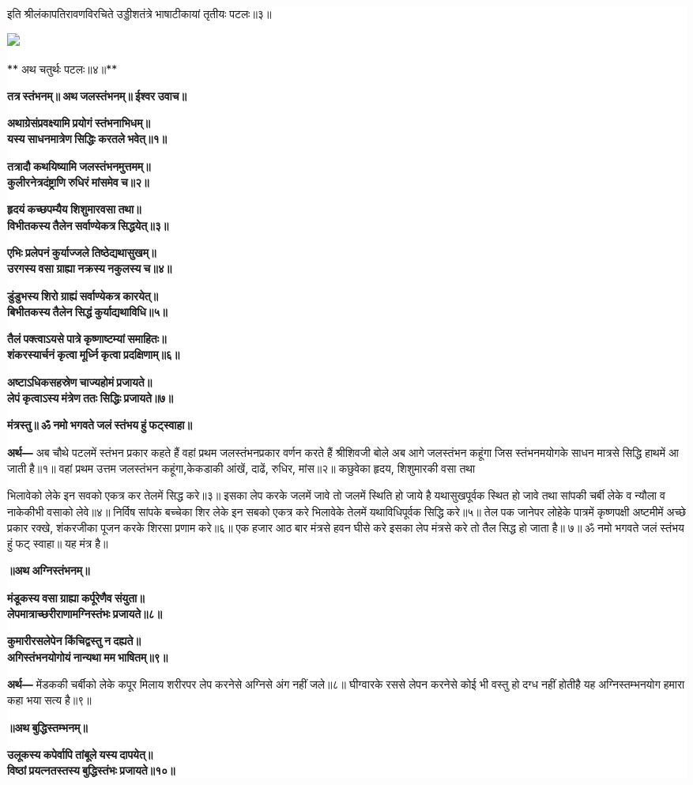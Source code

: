 इति श्रीलंकापतिरावणविरचिते उड्डीशतंत्रे भाषाटीकायां तृतीयः पटलः॥३॥

 ![](../books_images/U-IMG-17202811991.png)

** अथ चतुर्थः पटलः॥४॥**

**तत्र स्तंभनम्॥ अथ जलस्तंभनम्॥ ईश्वर उवाच॥**

**अथाग्रेसंप्रवक्ष्यामि प्रयोगं स्तंभनाभिधम्॥  
यस्य साधनमात्रेण सिद्धिः करतले भवेत्॥१॥**

**तत्रादौ कथयिष्यामि जलस्तंभनमुत्तमम्॥  
कुलीरनेत्रदंष्ट्राणि रुधिरं मांसमेव च॥२॥**

**हृदयं कच्छपम्यैय शिशुमारवसा तथा॥  
विभीतकस्य तैलेन सर्वाण्येकत्र सिद्धयेत्॥३॥**



**एभिः प्रलेपनं कुर्याज्जले तिष्ठेद्यथासुखम्॥  
उरगस्य वसा ग्राह्या नक्रस्य नकुलस्य च॥४॥**

**डुंडुभस्य शिरो ग्राह्यं सर्वाण्येकत्र कारयेत्॥  
बिभीतकस्य तैलेन सिद्धं कुर्याद्यथाविधि॥५॥**

**तैलं पक्त्वाऽयसे पात्रे कृष्णाष्टम्यां समाहितः॥  
शंकरस्यार्चनं कृत्वा मूर्ध्नि कृत्वा प्रदक्षिणाम्॥६॥**

**अष्टाऽधिकसहस्रेण चाज्यहोमं प्रजायते॥  
लेपं कृत्वाऽस्य मंत्रेण ततः सिद्धिः प्रजायते॥७॥**

**मंत्रस्तु॥ ॐ नमो भगवते जलं स्तंभय हुं फट्स्वाहा॥**

 **अर्थ—** अब चौथे पटलमें स्तंभन प्रकार कहते हैं वहां प्रथम जलस्तंभनप्रकार वर्णन करते हैं श्रीशिवजी बोले अब आगे जलस्तंभन कहूंगा जिस स्तंभनमयोगके साधन मात्रसे सिद्धि हाथमें आ जाती है॥१॥ वहां प्रथम उत्तम जलस्तंभन कहूंगा,केकडाकी आंखें, दाढें, रुधिर, मांस॥२॥ कछुवेका हृदय, शिशुमारकी वसा तथा



भिलावेको लेके इन सवको एकत्र कर तेलमें सिद्ध करे॥३॥ इसका लेप करके जलमें जावे तो जलमें स्थिति हो जाये है यथासुखपूर्वक स्थित हो जावे तथा सांपकी चर्बी लेके व न्यौला व नाकेकीभी वसाको लेवे॥४॥ निर्विष सांपके बच्चेका शिर लेके इन सबको एकत्र करे भिलावेके तेलमें यथाविधिपूर्वक सिद्धि करे॥५॥ तेल पक जानेपर लोहेके पात्रमें कृष्णपक्षी अष्टमीमें अच्छे प्रकार रक्खे, शंकरजीका पूजन करके शिरसा प्रणाम करे॥६॥ एक हजार आठ बार मंत्रसे हवन घीसे करे इसका लेप मंत्रसे करे तो तैल सिद्ध हो जाता है॥ ७॥ ॐ नमो भगवते जलं स्तंभय हुं फट् स्वाहा॥ यह मंत्र है॥

**॥अथ अग्निस्तंभनम्॥**

**मंडूकस्य वसा ग्राह्या कर्पूरेणैव संयुता॥  
लेपमात्राच्छरीराणामग्निस्तंभः प्रजायते॥८॥**

**कुमारीरसलेपेन किंचिद्वस्तु न दह्यते॥  
अगिस्तंभनयोगोयं नान्यथा मम भाषितम्॥९॥**



 **अर्थ—** मेंडककी चर्बीको लेके कपूर मिलाय शरीरपर लेप करनेसे अग्निसे अंग नहीं जले॥८॥ घीग्वारके रससे लेपन करनेसे कोई भी वस्तु हो दग्ध नहीं होतीहै यह अग्निस्तम्भनयोग हमारा कहा भया सत्य है॥९॥

**॥अथ बुद्धिस्तम्भनम्॥**

**उलूकस्य कपेर्वापि तांबूले यस्य दापयेत्॥  
विष्ठां प्रयत्नतस्तस्य बुद्धिस्तंभः प्रजायते॥१०॥**
